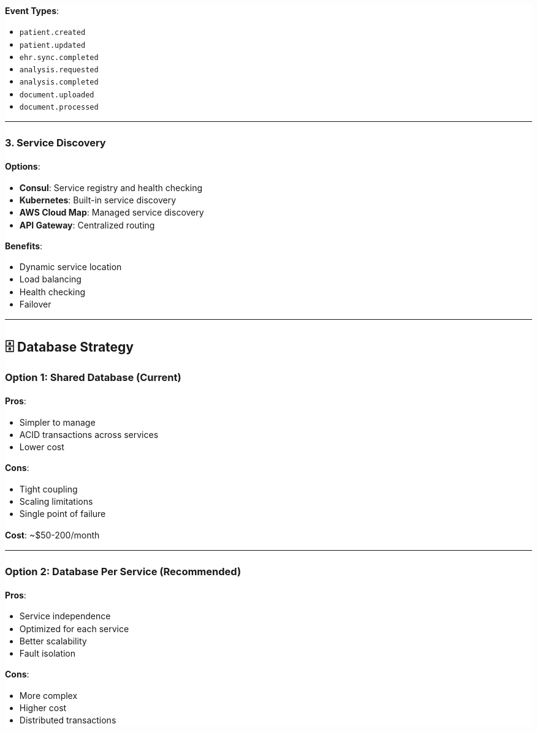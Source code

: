 **Event Types**:
- `patient.created`
- `patient.updated`
- `ehr.sync.completed`
- `analysis.requested`
- `analysis.completed`
- `document.uploaded`
- `document.processed`

---

### **3. Service Discovery**

**Options**:
- **Consul**: Service registry and health checking
- **Kubernetes**: Built-in service discovery
- **AWS Cloud Map**: Managed service discovery
- **API Gateway**: Centralized routing

**Benefits**:
- Dynamic service location
- Load balancing
- Health checking
- Failover

---

## 🗄️ Database Strategy

### **Option 1: Shared Database (Current)**

**Pros**:
- Simpler to manage
- ACID transactions across services
- Lower cost

**Cons**:
- Tight coupling
- Scaling limitations
- Single point of failure

**Cost**: ~$50-200/month

---

### **Option 2: Database Per Service (Recommended)**

**Pros**:
- Service independence
- Optimized for each service
- Better scalability
- Fault isolation

**Cons**:
- More complex
- Higher cost
- Distributed transactions
